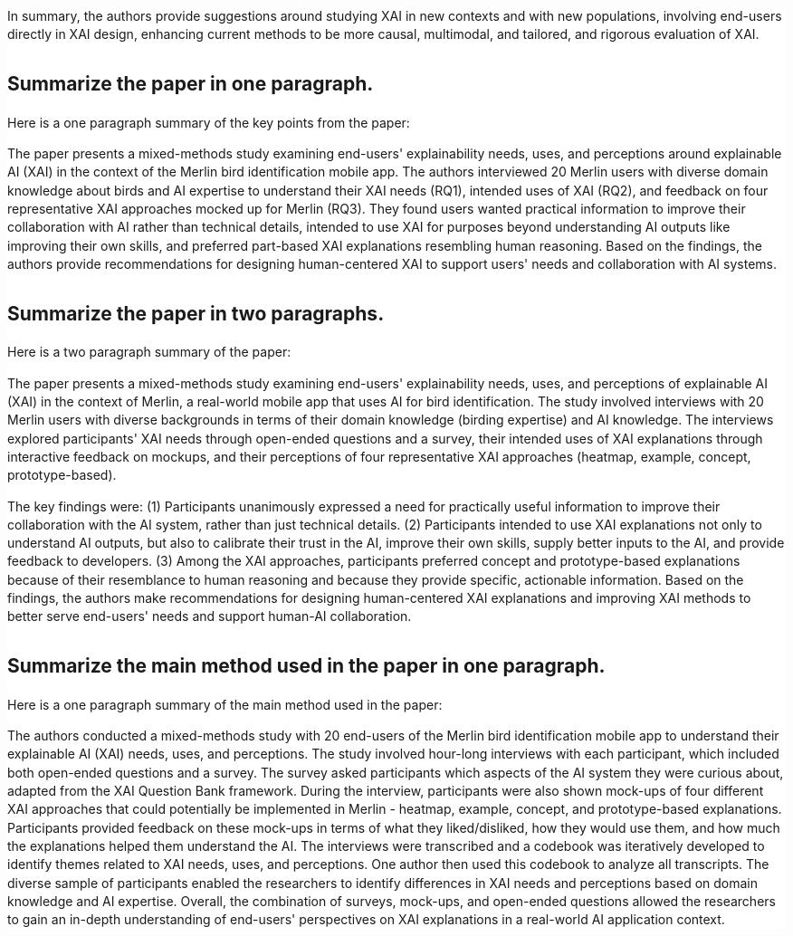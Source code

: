 In summary, the authors provide suggestions around studying XAI in new contexts and with new populations, involving end-users directly in XAI design, enhancing current methods to be more causal, multimodal, and tailored, and rigorous evaluation of XAI.


## Summarize the paper in one paragraph.

 Here is a one paragraph summary of the key points from the paper:

The paper presents a mixed-methods study examining end-users' explainability needs, uses, and perceptions around explainable AI (XAI) in the context of the Merlin bird identification mobile app. The authors interviewed 20 Merlin users with diverse domain knowledge about birds and AI expertise to understand their XAI needs (RQ1), intended uses of XAI (RQ2), and feedback on four representative XAI approaches mocked up for Merlin (RQ3). They found users wanted practical information to improve their collaboration with AI rather than technical details, intended to use XAI for purposes beyond understanding AI outputs like improving their own skills, and preferred part-based XAI explanations resembling human reasoning. Based on the findings, the authors provide recommendations for designing human-centered XAI to support users' needs and collaboration with AI systems.


## Summarize the paper in two paragraphs.

 Here is a two paragraph summary of the paper:

The paper presents a mixed-methods study examining end-users' explainability needs, uses, and perceptions of explainable AI (XAI) in the context of Merlin, a real-world mobile app that uses AI for bird identification. The study involved interviews with 20 Merlin users with diverse backgrounds in terms of their domain knowledge (birding expertise) and AI knowledge. The interviews explored participants' XAI needs through open-ended questions and a survey, their intended uses of XAI explanations through interactive feedback on mockups, and their perceptions of four representative XAI approaches (heatmap, example, concept, prototype-based). 

The key findings were: (1) Participants unanimously expressed a need for practically useful information to improve their collaboration with the AI system, rather than just technical details. (2) Participants intended to use XAI explanations not only to understand AI outputs, but also to calibrate their trust in the AI, improve their own skills, supply better inputs to the AI, and provide feedback to developers. (3) Among the XAI approaches, participants preferred concept and prototype-based explanations because of their resemblance to human reasoning and because they provide specific, actionable information. Based on the findings, the authors make recommendations for designing human-centered XAI explanations and improving XAI methods to better serve end-users' needs and support human-AI collaboration.


## Summarize the main method used in the paper in one paragraph.

 Here is a one paragraph summary of the main method used in the paper:

The authors conducted a mixed-methods study with 20 end-users of the Merlin bird identification mobile app to understand their explainable AI (XAI) needs, uses, and perceptions. The study involved hour-long interviews with each participant, which included both open-ended questions and a survey. The survey asked participants which aspects of the AI system they were curious about, adapted from the XAI Question Bank framework. During the interview, participants were also shown mock-ups of four different XAI approaches that could potentially be implemented in Merlin - heatmap, example, concept, and prototype-based explanations. Participants provided feedback on these mock-ups in terms of what they liked/disliked, how they would use them, and how much the explanations helped them understand the AI. The interviews were transcribed and a codebook was iteratively developed to identify themes related to XAI needs, uses, and perceptions. One author then used this codebook to analyze all transcripts. The diverse sample of participants enabled the researchers to identify differences in XAI needs and perceptions based on domain knowledge and AI expertise. Overall, the combination of surveys, mock-ups, and open-ended questions allowed the researchers to gain an in-depth understanding of end-users' perspectives on XAI explanations in a real-world AI application context.
